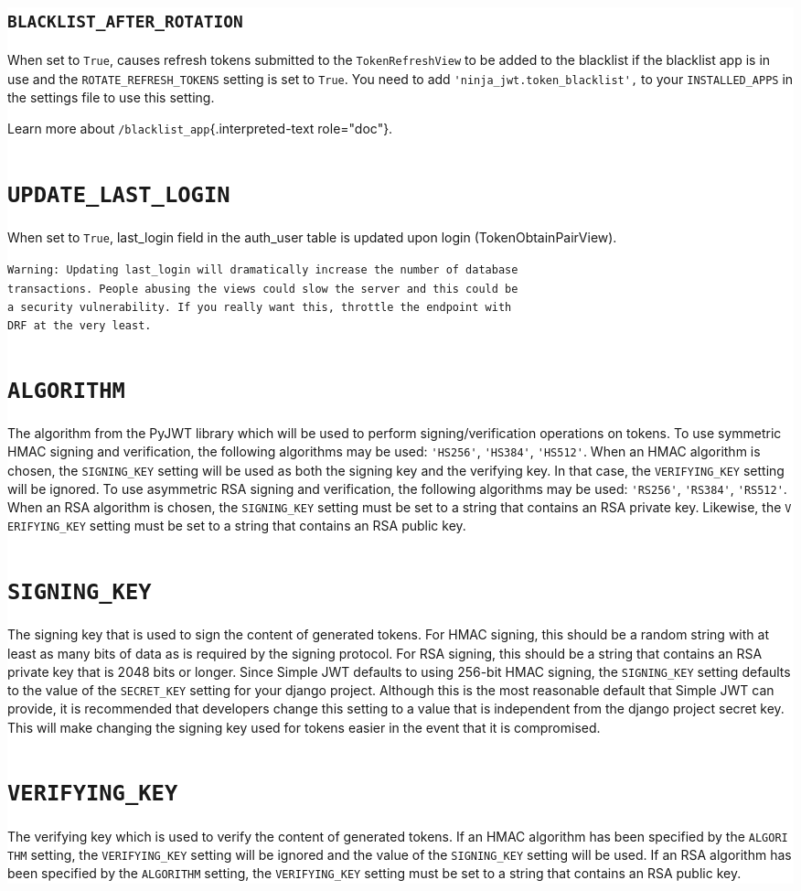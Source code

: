 ``BLACKLIST_AFTER_ROTATION``
----------------------------

When set to ``True``, causes refresh tokens submitted to the
``TokenRefreshView`` to be added to the blacklist if the blacklist app is in
use and the ``ROTATE_REFRESH_TOKENS`` setting is set to ``True``.
You need to add ``'ninja_jwt.token_blacklist',`` to your 
``INSTALLED_APPS`` in the settings file to use this setting.

Learn more about `/blacklist_app`{.interpreted-text role="doc"}.

`UPDATE_LAST_LOGIN`
===================

When set to ``True``, last_login field in the auth_user table is updated upon
login (TokenObtainPairView).

    Warning: Updating last_login will dramatically increase the number of database
    transactions. People abusing the views could slow the server and this could be
    a security vulnerability. If you really want this, throttle the endpoint with
    DRF at the very least.

`ALGORITHM`
===========

The algorithm from the PyJWT library which will be used to perform
signing/verification operations on tokens.  To use symmetric HMAC signing and
verification, the following algorithms may be used: ``'HS256'``, ``'HS384'``,
``'HS512'``.  When an HMAC algorithm is chosen, the ``SIGNING_KEY`` setting
will be used as both the signing key and the verifying key.  In that case, the
``VERIFYING_KEY`` setting will be ignored.  To use asymmetric RSA signing and
verification, the following algorithms may be used: ``'RS256'``, ``'RS384'``,
``'RS512'``.  When an RSA algorithm is chosen, the ``SIGNING_KEY`` setting must
be set to a string that contains an RSA private key.  Likewise, the
``VERIFYING_KEY`` setting must be set to a string that contains an RSA public
key.

`SIGNING_KEY`
=============

The signing key that is used to sign the content of generated tokens.  For HMAC
signing, this should be a random string with at least as many bits of data as
is required by the signing protocol.  For RSA signing, this should be a string
that contains an RSA private key that is 2048 bits or longer.  Since Simple JWT
defaults to using 256-bit HMAC signing, the ``SIGNING_KEY`` setting defaults to
the value of the ``SECRET_KEY`` setting for your django project.  Although this
is the most reasonable default that Simple JWT can provide, it is recommended
that developers change this setting to a value that is independent from the
django project secret key.  This will make changing the signing key used for
tokens easier in the event that it is compromised.

`VERIFYING_KEY`
===============

The verifying key which is used to verify the content of generated tokens.  If
an HMAC algorithm has been specified by the ``ALGORITHM`` setting, the
``VERIFYING_KEY`` setting will be ignored and the value of the ``SIGNING_KEY``
setting will be used.  If an RSA algorithm has been specified by the
``ALGORITHM`` setting, the ``VERIFYING_KEY`` setting must be set to a string
that contains an RSA public key.
